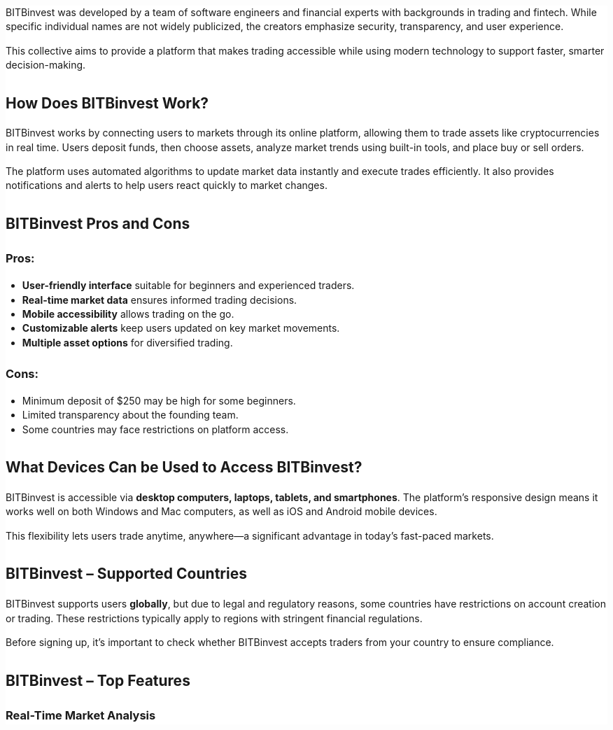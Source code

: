 BITBinvest was developed by a team of software engineers and financial experts with backgrounds in trading and fintech. While specific individual names are not widely publicized, the creators emphasize security, transparency, and user experience.

This collective aims to provide a platform that makes trading accessible while using modern technology to support faster, smarter decision-making.

## How Does BITBinvest Work?

BITBinvest works by connecting users to markets through its online platform, allowing them to trade assets like cryptocurrencies in real time. Users deposit funds, then choose assets, analyze market trends using built-in tools, and place buy or sell orders.

The platform uses automated algorithms to update market data instantly and execute trades efficiently. It also provides notifications and alerts to help users react quickly to market changes.

## BITBinvest Pros and Cons

### Pros:
- **User-friendly interface** suitable for beginners and experienced traders.
- **Real-time market data** ensures informed trading decisions.
- **Mobile accessibility** allows trading on the go.
- **Customizable alerts** keep users updated on key market movements.
- **Multiple asset options** for diversified trading.

### Cons:
- Minimum deposit of $250 may be high for some beginners.
- Limited transparency about the founding team.
- Some countries may face restrictions on platform access.

## What Devices Can be Used to Access BITBinvest?

BITBinvest is accessible via **desktop computers, laptops, tablets, and smartphones**. The platform’s responsive design means it works well on both Windows and Mac computers, as well as iOS and Android mobile devices.

This flexibility lets users trade anytime, anywhere—a significant advantage in today’s fast-paced markets.

## BITBinvest – Supported Countries

BITBinvest supports users **globally**, but due to legal and regulatory reasons, some countries have restrictions on account creation or trading. These restrictions typically apply to regions with stringent financial regulations.

Before signing up, it’s important to check whether BITBinvest accepts traders from your country to ensure compliance.

## BITBinvest – Top Features

### Real-Time Market Analysis
